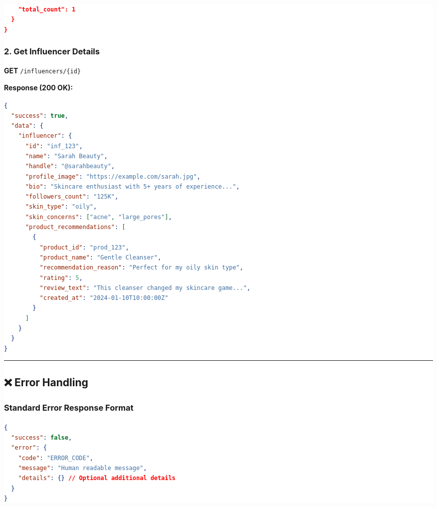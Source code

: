 ```json
    "total_count": 1
  }
}
```

### 2. Get Influencer Details
**GET** `/influencers/{id}`

**Response (200 OK):**
```json
{
  "success": true,
  "data": {
    "influencer": {
      "id": "inf_123",
      "name": "Sarah Beauty",
      "handle": "@sarahbeauty",
      "profile_image": "https://example.com/sarah.jpg",
      "bio": "Skincare enthusiast with 5+ years of experience...",
      "followers_count": "125K",
      "skin_type": "oily",
      "skin_concerns": ["acne", "large_pores"],
      "product_recommendations": [
        {
          "product_id": "prod_123",
          "product_name": "Gentle Cleanser",
          "recommendation_reason": "Perfect for my oily skin type",
          "rating": 5,
          "review_text": "This cleanser changed my skincare game...",
          "created_at": "2024-01-10T10:00:00Z"
        }
      ]
    }
  }
}
```

---

## ❌ Error Handling

### Standard Error Response Format
```json
{
  "success": false,
  "error": {
    "code": "ERROR_CODE",
    "message": "Human readable message",
    "details": {} // Optional additional details
  }
}
```
